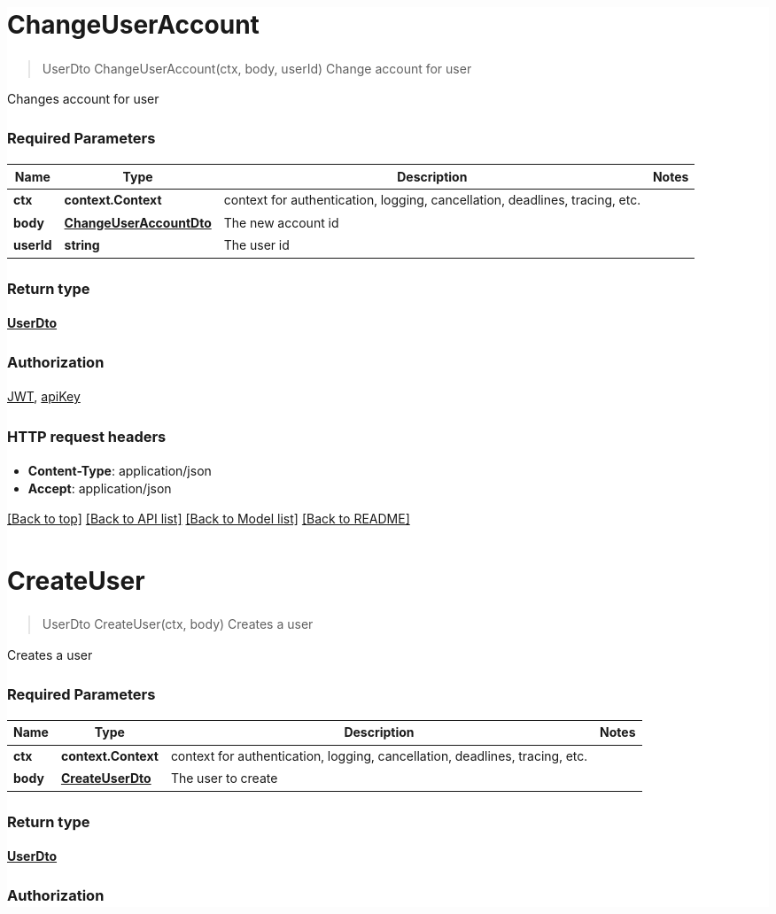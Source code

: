 # **ChangeUserAccount**
> UserDto ChangeUserAccount(ctx, body, userId)
Change account for user

Changes account for user

### Required Parameters

Name | Type | Description  | Notes
------------- | ------------- | ------------- | -------------
 **ctx** | **context.Context** | context for authentication, logging, cancellation, deadlines, tracing, etc.
  **body** | [**ChangeUserAccountDto**](ChangeUserAccountDto.md)| The new account id | 
  **userId** | **string**| The user id | 

### Return type

[**UserDto**](UserDto.md)

### Authorization

[JWT](../README.md#JWT), [apiKey](../README.md#apiKey)

### HTTP request headers

 - **Content-Type**: application/json
 - **Accept**: application/json

[[Back to top]](#) [[Back to API list]](../README.md#documentation-for-api-endpoints) [[Back to Model list]](../README.md#documentation-for-models) [[Back to README]](../README.md)

# **CreateUser**
> UserDto CreateUser(ctx, body)
Creates a user

Creates a user

### Required Parameters

Name | Type | Description  | Notes
------------- | ------------- | ------------- | -------------
 **ctx** | **context.Context** | context for authentication, logging, cancellation, deadlines, tracing, etc.
  **body** | [**CreateUserDto**](CreateUserDto.md)| The user to create | 

### Return type

[**UserDto**](UserDto.md)

### Authorization
